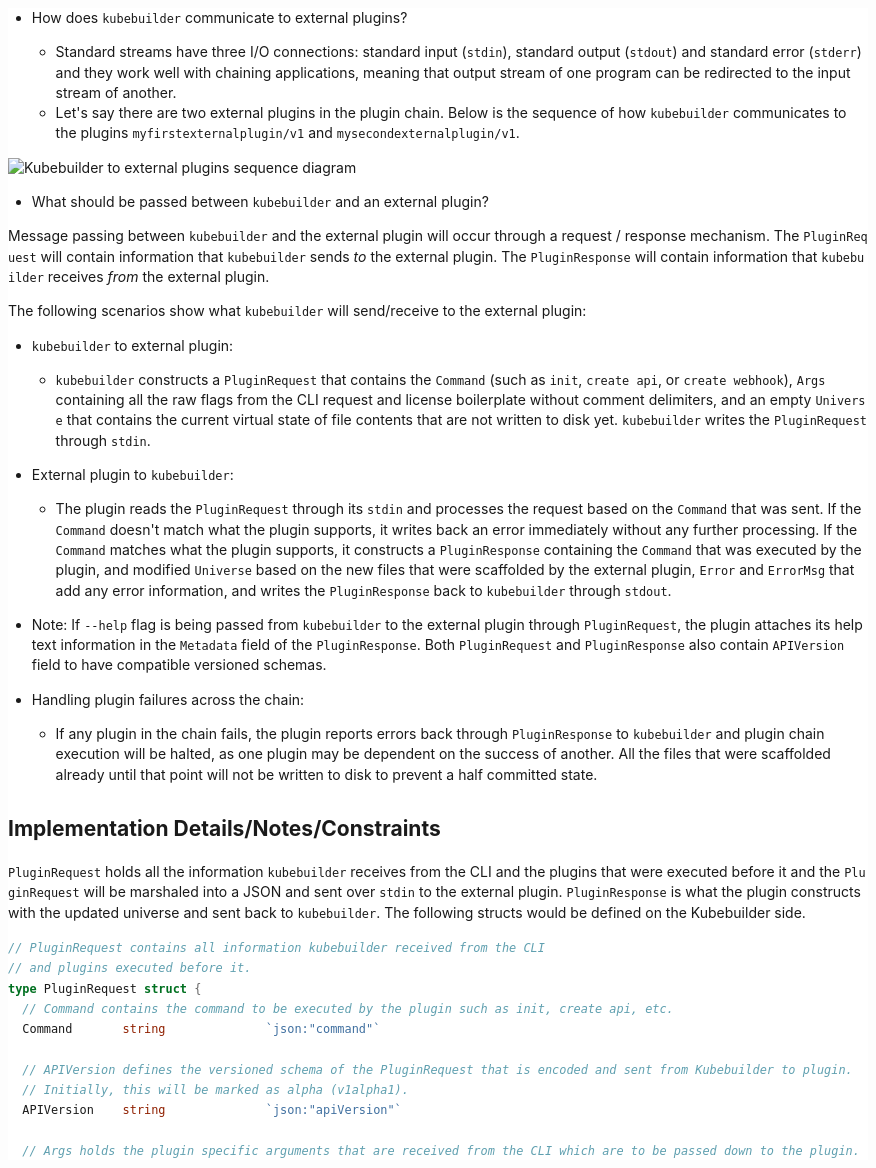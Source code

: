 * How does `kubebuilder` communicate to external plugins?

  * Standard streams have three I/O connections: standard input (`stdin`), standard output (`stdout`) and standard error (`stderr`) and they work well with chaining applications, meaning that output stream of one program can be redirected to the input stream of another.
  * Let's say there are two external plugins in the plugin chain. Below is the sequence of how `kubebuilder` communicates to the plugins `myfirstexternalplugin/v1` and `mysecondexternalplugin/v1`.

![Kubebuilder to external plugins sequence diagram](https://github.com/rashmigottipati/POC-Phase2-Plugins/blob/main/docs/externalplugins-sequence-diagram.png)

* What should be passed between `kubebuilder` and an external plugin?

Message passing between `kubebuilder` and the external plugin will occur through a request / response mechanism. The `PluginRequest` will contain information that `kubebuilder` sends *to* the external plugin. The `PluginResponse` will contain information that `kubebuilder` receives *from* the external plugin.

The following scenarios show what `kubebuilder` will send/receive to the external plugin:

* `kubebuilder` to external plugin:
  * `kubebuilder` constructs a `PluginRequest` that contains the `Command` (such as `init`, `create api`, or `create webhook`), `Args` containing all the raw flags from the CLI request and license boilerplate without comment delimiters, and an empty `Universe` that contains the current virtual state of file contents that are not written to disk yet. `kubebuilder` writes the `PluginRequest` through `stdin`.

* External plugin to `kubebuilder`:
  * The plugin reads the `PluginRequest` through its `stdin` and processes the request based on the `Command` that was sent. If the `Command` doesn't match what the plugin supports, it writes back an error immediately without any further processing. If the `Command` matches what the plugin supports, it constructs a `PluginResponse` containing the `Command` that was executed by the plugin, and modified `Universe` based on the new files that were scaffolded by the external plugin, `Error` and `ErrorMsg` that add any error information, and writes the `PluginResponse` back to `kubebuilder` through `stdout`.

* Note: If `--help` flag is being passed from `kubebuilder` to the external plugin through `PluginRequest`, the plugin attaches its help text information in the `Metadata` field of the `PluginResponse`. Both `PluginRequest` and `PluginResponse` also contain `APIVersion` field to have compatible versioned schemas.

* Handling plugin failures across the chain:

  * If any plugin in the chain fails, the plugin reports errors back through `PluginResponse` to `kubebuilder` and plugin chain execution will be halted, as one plugin may be dependent on the success of another. All the files that were scaffolded already until that point will not be written to disk to prevent a half committed state.

## Implementation Details/Notes/Constraints

`PluginRequest` holds all the information `kubebuilder` receives from the CLI and the plugins that were executed before it and the `PluginRequest` will be marshaled into a JSON and sent over `stdin` to the external plugin. `PluginResponse` is what the plugin constructs with the updated universe and sent back to `kubebuilder`. The following structs would be defined on the Kubebuilder side.

```go
// PluginRequest contains all information kubebuilder received from the CLI
// and plugins executed before it.
type PluginRequest struct {
  // Command contains the command to be executed by the plugin such as init, create api, etc.
  Command       string              `json:"command"`

  // APIVersion defines the versioned schema of the PluginRequest that is encoded and sent from Kubebuilder to plugin.
  // Initially, this will be marked as alpha (v1alpha1).
  APIVersion    string              `json:"apiVersion"`

  // Args holds the plugin specific arguments that are received from the CLI which are to be passed down to the plugin.
```